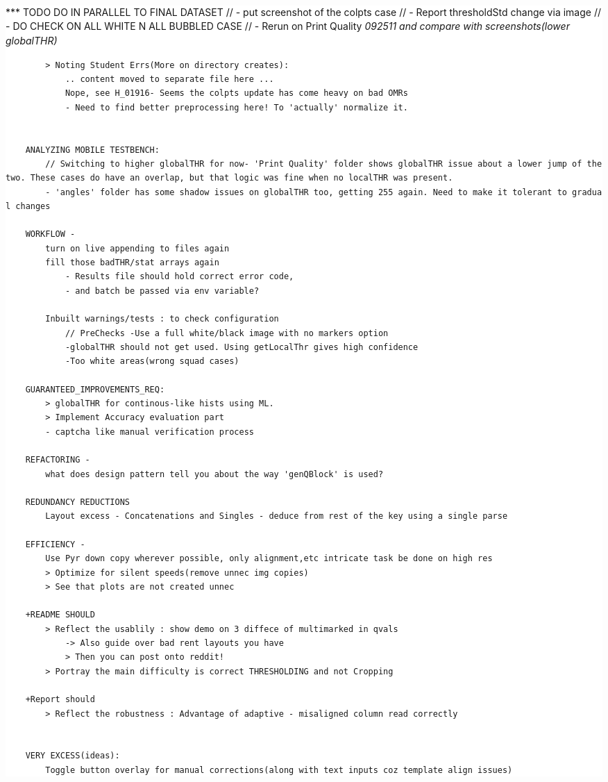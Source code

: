 ***					TODO DO IN PARALLEL TO FINAL DATASET
						// - put screenshot of the colpts case
						// - Report thresholdStd change via image
						// - DO CHECK ON ALL WHITE N ALL BUBBLED CASE
						// - Rerun on Print Quality _092511 and compare with screenshots(lower globalTHR)_

			> Noting Student Errs(More on directory creates): 
				.. content moved to separate file here ...
				Nope, see H_01916- Seems the colpts update has come heavy on bad OMRs
				- Need to find better preprocessing here! To 'actually' normalize it.


		ANALYZING MOBILE TESTBENCH:
			// Switching to higher globalTHR for now- 'Print Quality' folder shows globalTHR issue about a lower jump of the two. These cases do have an overlap, but that logic was fine when no localTHR was present.
			- 'angles' folder has some shadow issues on globalTHR too, getting 255 again. Need to make it tolerant to gradual changes

		WORKFLOW -
			turn on live appending to files again
			fill those badTHR/stat arrays again
				- Results file should hold correct error code, 
				- and batch be passed via env variable?

			Inbuilt warnings/tests : to check configuration
		 		// PreChecks -Use a full white/black image with no markers option 
		 		-globalTHR should not get used. Using getLocalThr gives high confidence
		 		-Too white areas(wrong squad cases)
		
		GUARANTEED_IMPROVEMENTS_REQ:
			> globalTHR for continous-like hists using ML.
			> Implement Accuracy evaluation part
			- captcha like manual verification process
			
		REFACTORING - 
			what does design pattern tell you about the way 'genQBlock' is used?

		REDUNDANCY REDUCTIONS
			Layout excess - Concatenations and Singles - deduce from rest of the key using a single parse

		EFFICIENCY - 
			Use Pyr down copy wherever possible, only alignment,etc intricate task be done on high res
			> Optimize for silent speeds(remove unnec img copies)
			> See that plots are not created unnec

		+README SHOULD
			> Reflect the usablily : show demo on 3 diffece of multimarked in qvals
				-> Also guide over bad rent layouts you have
				> Then you can post onto reddit!
			> Portray the main difficulty is correct THRESHOLDING and not Cropping 
		
		+Report should
			> Reflect the robustness : Advantage of adaptive - misaligned column read correctly


		VERY EXCESS(ideas):
			Toggle button overlay for manual corrections(along with text inputs coz template align issues)
